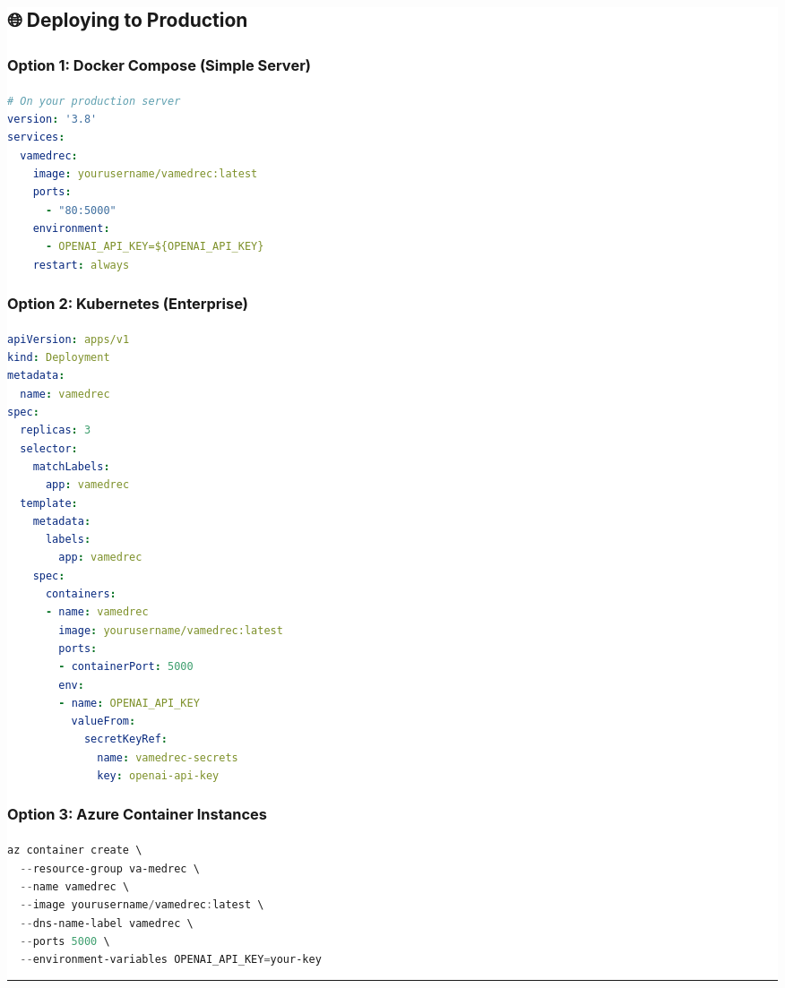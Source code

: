 
## 🌐 Deploying to Production

### Option 1: Docker Compose (Simple Server)
```yaml
# On your production server
version: '3.8'
services:
  vamedrec:
    image: yourusername/vamedrec:latest
    ports:
      - "80:5000"
    environment:
      - OPENAI_API_KEY=${OPENAI_API_KEY}
    restart: always
```

### Option 2: Kubernetes (Enterprise)
```yaml
apiVersion: apps/v1
kind: Deployment
metadata:
  name: vamedrec
spec:
  replicas: 3
  selector:
    matchLabels:
      app: vamedrec
  template:
    metadata:
      labels:
        app: vamedrec
    spec:
      containers:
      - name: vamedrec
        image: yourusername/vamedrec:latest
        ports:
        - containerPort: 5000
        env:
        - name: OPENAI_API_KEY
          valueFrom:
            secretKeyRef:
              name: vamedrec-secrets
              key: openai-api-key
```

### Option 3: Azure Container Instances
```powershell
az container create \
  --resource-group va-medrec \
  --name vamedrec \
  --image yourusername/vamedrec:latest \
  --dns-name-label vamedrec \
  --ports 5000 \
  --environment-variables OPENAI_API_KEY=your-key
```

---